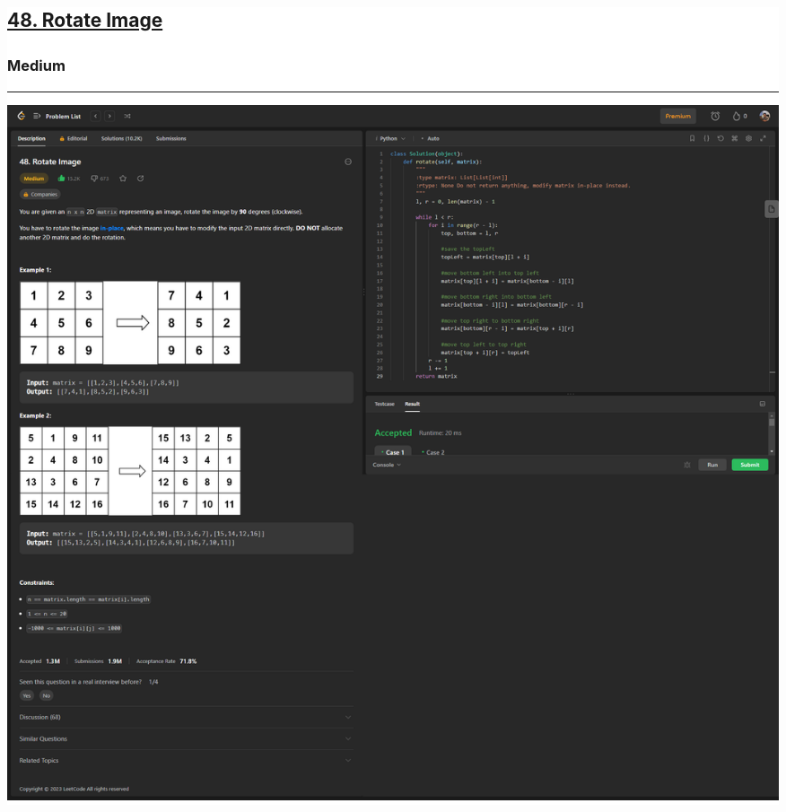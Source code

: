 <h2><a href="https://leetcode.com/problems/rotate-image/">48. Rotate Image</a></h2>
<h3>Medium</h3>
<hr>
<div>
<img alt="" src="./screencapture-leetcode-problems-rotate-image-2023-07-10-11_28_13.png" style="width: 100%; height: 100%;">
</div>
